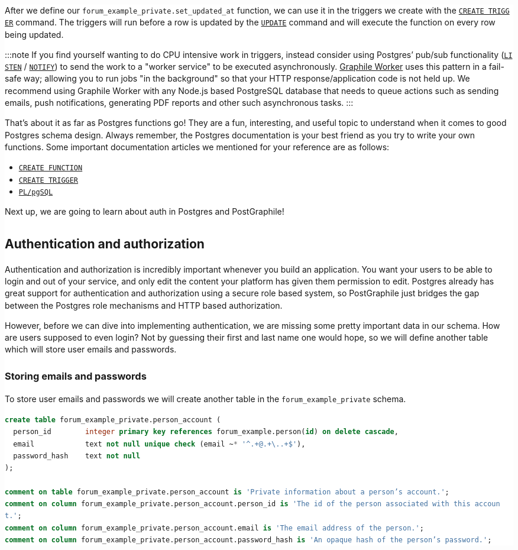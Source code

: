 After we define our `forum_example_private.set_updated_at` function, we can use
it in the triggers we create with the
[`CREATE TRIGGER`](https://www.postgresql.org/docs/current/static/sql-createtrigger.html)
command. The triggers will run before a row is updated by the
[`UPDATE`](https://www.postgresql.org/docs/current/static/sql-update.html)
command and will execute the function on every row being updated.

:::note
If you find yourself wanting to do CPU intensive work in triggers,
instead consider using Postgres’ pub/sub functionality
([`LISTEN`](https://www.postgresql.org/docs/current/static/sql-listen.html) /
[`NOTIFY`](https://www.postgresql.org/docs/current/static/sql-notify.html)) to
send the work to a "worker service" to be executed asynchronously.
[Graphile Worker](https://worker.graphile.org) uses this pattern in a
fail-safe way; allowing you to run jobs "in the background" so that your HTTP
response/application code is not held up. We recommend using Graphile Worker
with any Node.js based PostgreSQL database that needs to queue actions such as
sending emails, push notifications, generating PDF reports and other such
asynchronous tasks.
:::

That’s about it as far as Postgres functions go! They are a fun, interesting,
and useful topic to understand when it comes to good Postgres schema design.
Always remember, the Postgres documentation is your best friend as you try to
write your own functions. Some important documentation articles we mentioned for
your reference are as follows:

- [`CREATE FUNCTION`](https://www.postgresql.org/docs/current/static/sql-createfunction.html)
- [`CREATE TRIGGER`](https://www.postgresql.org/docs/current/static/sql-createtrigger.html)
- [`PL/pgSQL`](https://www.postgresql.org/docs/current/static/plpgsql.html)

Next up, we are going to learn about auth in Postgres and PostGraphile!

## Authentication and authorization

Authentication and authorization is incredibly important whenever you build an
application. You want your users to be able to login and out of your service,
and only edit the content your platform has given them permission to edit.
Postgres already has great support for authentication and authorization using a
secure role based system, so PostGraphile just bridges the gap between the
Postgres role mechanisms and HTTP based authorization.

However, before we can dive into implementing authentication, we are missing
some pretty important data in our schema. How are users supposed to even login?
Not by guessing their first and last name one would hope, so we will define
another table which will store user emails and passwords.

### Storing emails and passwords

To store user emails and passwords we will create another table in the
`forum_example_private` schema.

```sql
create table forum_example_private.person_account (
  person_id        integer primary key references forum_example.person(id) on delete cascade,
  email            text not null unique check (email ~* '^.+@.+\..+$'),
  password_hash    text not null
);

comment on table forum_example_private.person_account is 'Private information about a person’s account.';
comment on column forum_example_private.person_account.person_id is 'The id of the person associated with this account.';
comment on column forum_example_private.person_account.email is 'The email address of the person.';
comment on column forum_example_private.person_account.password_hash is 'An opaque hash of the person’s password.';
```